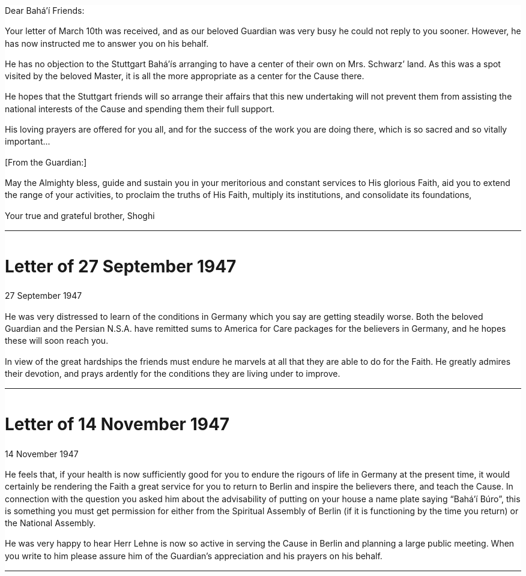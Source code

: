 Dear Bahá’í Friends:

Your letter of March 10th was received, and as our beloved Guardian was very busy he could not reply to you sooner. However, he has now instructed me to answer you on his behalf.

He has no objection to the Stuttgart Bahá’ís arranging to have a center of their own on Mrs. Schwarz’ land. As this was a spot visited by the beloved Master, it is all the more appropriate as a center for the Cause there.

He hopes that the Stuttgart friends will so arrange their affairs that this new undertaking will not prevent them from assisting the national interests of the Cause and spending them their full support.

His loving prayers are offered for you all, and for the success of the work you are doing there, which is so sacred and so vitally important...

[From the Guardian:]

May the Almighty bless, guide and sustain you in your meritorious and constant services to His glorious Faith, aid you to extend the range of your activities, to proclaim the truths of His Faith, multiply its institutions, and consolidate its foundations,

Your true and grateful brother, 
Shoghi

---

# Letter of 27 September 1947

27 September 1947

He was very distressed to learn of the conditions in Germany which you say are getting steadily worse. Both the beloved Guardian and the Persian N.S.A. have remitted sums to America for Care packages for the believers in Germany, and he hopes these will soon reach you.

In view of the great hardships the friends must endure he marvels at all that they are able to do for the Faith. He greatly admires their devotion, and prays ardently for the conditions they are living under to improve.

---

# Letter of 14 November 1947

14 November 1947

He feels that, if your health is now sufficiently good for you to endure the rigours of life in Germany at the present time, it would certainly be rendering the Faith a great service for you to return to Berlin and inspire the believers there, and teach the Cause. In connection with the question you asked him about the advisability of putting on your house a name plate saying “Bahá’í Búro”, this is something you must get permission for either from the Spiritual Assembly of Berlin (if it is functioning by the time you return) or the National Assembly.

He was very happy to hear Herr Lehne is now so active in serving the Cause in Berlin and planning a large public meeting. When you write to him please assure him of the Guardian’s appreciation and his prayers on his behalf.

---